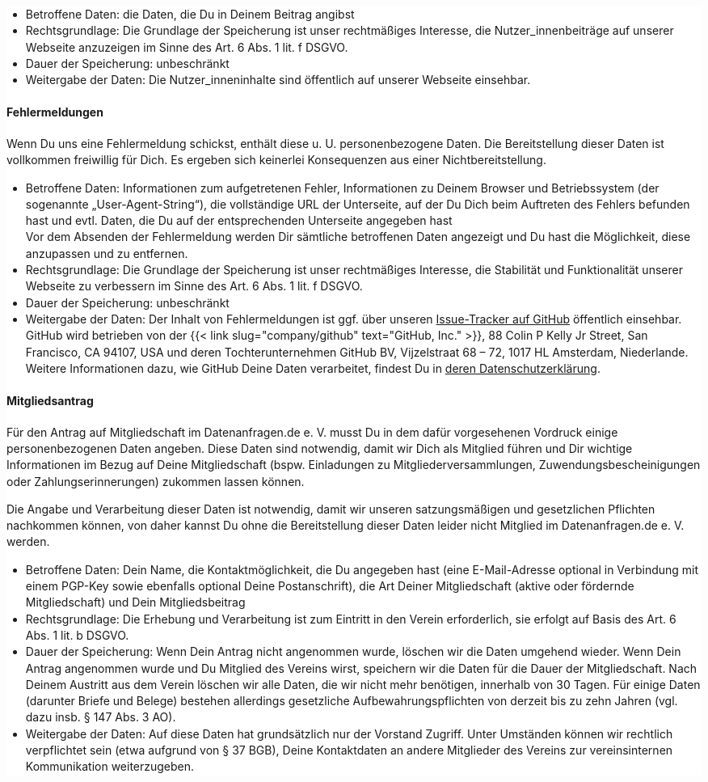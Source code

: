 - Betroffene Daten: die Daten, die Du in Deinem Beitrag angibst
- Rechtsgrundlage: Die Grundlage der Speicherung ist unser rechtmäßiges Interesse, die Nutzer_innenbeiträge auf unserer Webseite anzuzeigen im Sinne des Art. 6 Abs. 1 lit. f DSGVO.
- Dauer der Speicherung: unbeschränkt
- Weitergabe der Daten: Die Nutzer_inneninhalte sind öffentlich auf unserer Webseite einsehbar.

#### Fehlermeldungen
Wenn Du uns eine Fehlermeldung schickst, enthält diese u.&nbsp;U. personenbezogene Daten. Die Bereitstellung dieser Daten ist vollkommen freiwillig für Dich. Es ergeben sich keinerlei Konsequenzen aus einer Nichtbereitstellung.

- Betroffene Daten: Informationen zum aufgetretenen Fehler, Informationen zu Deinem Browser und Betriebssystem (der sogenannte „User-Agent-String“), die vollständige URL der Unterseite, auf der Du Dich beim Auftreten des Fehlers befunden hast und evtl. Daten, die Du auf der entsprechenden Unterseite angegeben hast  
Vor dem Absenden der Fehlermeldung werden Dir sämtliche betroffenen Daten angezeigt und Du hast die Möglichkeit, diese anzupassen und zu entfernen.
- Rechtsgrundlage: Die Grundlage der Speicherung ist unser rechtmäßiges Interesse, die Stabilität und Funktionalität unserer Webseite zu verbessern im Sinne des Art. 6 Abs. 1 lit. f DSGVO.
- Dauer der Speicherung: unbeschränkt
- Weitergabe der Daten: Der Inhalt von Fehlermeldungen ist ggf. über unseren [Issue-Tracker auf GitHub](https://github.com/datenanfragen/website/issues) öffentlich einsehbar.  
GitHub wird betrieben von der {{< link slug="company/github" text="GitHub, Inc." >}}, 88 Colin P Kelly Jr Street, San Francisco, CA 94107, USA und deren Tochterunternehmen GitHub BV, Vijzelstraat 68 – 72, 1017 HL Amsterdam, Niederlande. Weitere Informationen dazu, wie GitHub Deine Daten verarbeitet, findest Du in [deren Datenschutzerklärung](https://help.github.com/articles/github-privacy-statement/).

#### Mitgliedsantrag
Für den Antrag auf Mitgliedschaft im Datenanfragen.de e.&nbsp;V. musst Du in dem dafür vorgesehenen Vordruck einige personenbezogenen Daten angeben. Diese Daten sind notwendig, damit wir Dich als Mitglied führen und Dir wichtige Informationen im Bezug auf Deine Mitgliedschaft (bspw. Einladungen zu Mitgliederversammlungen, Zuwendungsbescheinigungen oder Zahlungserinnerungen) zukommen lassen können.

Die Angabe und Verarbeitung dieser Daten ist notwendig, damit wir unseren satzungsmäßigen und gesetzlichen Pflichten nachkommen können, von daher kannst Du ohne die Bereitstellung dieser Daten leider nicht Mitglied im Datenanfragen.de e.&nbsp;V. werden.

- Betroffene Daten: Dein Name, die Kontaktmöglichkeit, die Du angegeben hast (eine E-Mail-Adresse optional in Verbindung mit einem PGP-Key sowie ebenfalls optional Deine Postanschrift), die Art Deiner Mitgliedschaft (aktive oder fördernde Mitgliedschaft) und Dein Mitgliedsbeitrag
- Rechtsgrundlage: Die Erhebung und Verarbeitung ist zum Eintritt in den Verein erforderlich, sie erfolgt auf Basis des Art. 6 Abs. 1 lit. b DSGVO.
- Dauer der Speicherung: Wenn Dein Antrag nicht angenommen wurde, löschen wir die Daten umgehend wieder. Wenn Dein Antrag angenommen wurde und Du Mitglied des Vereins wirst, speichern wir die Daten für die Dauer der Mitgliedschaft. Nach Deinem Austritt aus dem Verein löschen wir alle Daten, die wir nicht mehr benötigen, innerhalb von 30 Tagen. Für einige Daten (darunter Briefe und Belege) bestehen allerdings gesetzliche Aufbewahrungspflichten von derzeit bis zu zehn Jahren (vgl. dazu insb. § 147 Abs. 3 AO).
- Weitergabe der Daten: Auf diese Daten hat grundsätzlich nur der Vorstand Zugriff. Unter Umständen können wir rechtlich verpflichtet sein (etwa aufgrund von § 37 BGB), Deine Kontaktdaten an andere Mitglieder des Vereins zur vereinsinternen Kommunikation weiterzugeben.

